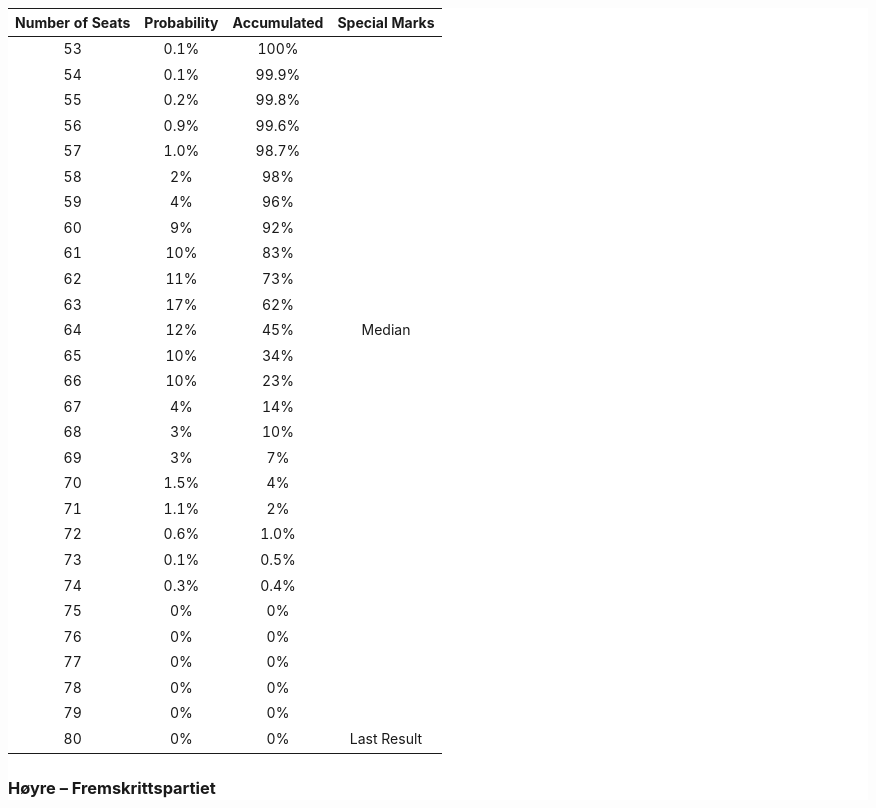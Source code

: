 | Number of Seats | Probability | Accumulated | Special Marks |
|:---------------:|:-----------:|:-----------:|:-------------:|
| 53 | 0.1% | 100% |  |
| 54 | 0.1% | 99.9% |  |
| 55 | 0.2% | 99.8% |  |
| 56 | 0.9% | 99.6% |  |
| 57 | 1.0% | 98.7% |  |
| 58 | 2% | 98% |  |
| 59 | 4% | 96% |  |
| 60 | 9% | 92% |  |
| 61 | 10% | 83% |  |
| 62 | 11% | 73% |  |
| 63 | 17% | 62% |  |
| 64 | 12% | 45% | Median |
| 65 | 10% | 34% |  |
| 66 | 10% | 23% |  |
| 67 | 4% | 14% |  |
| 68 | 3% | 10% |  |
| 69 | 3% | 7% |  |
| 70 | 1.5% | 4% |  |
| 71 | 1.1% | 2% |  |
| 72 | 0.6% | 1.0% |  |
| 73 | 0.1% | 0.5% |  |
| 74 | 0.3% | 0.4% |  |
| 75 | 0% | 0% |  |
| 76 | 0% | 0% |  |
| 77 | 0% | 0% |  |
| 78 | 0% | 0% |  |
| 79 | 0% | 0% |  |
| 80 | 0% | 0% | Last Result |

### Høyre – Fremskrittspartiet
